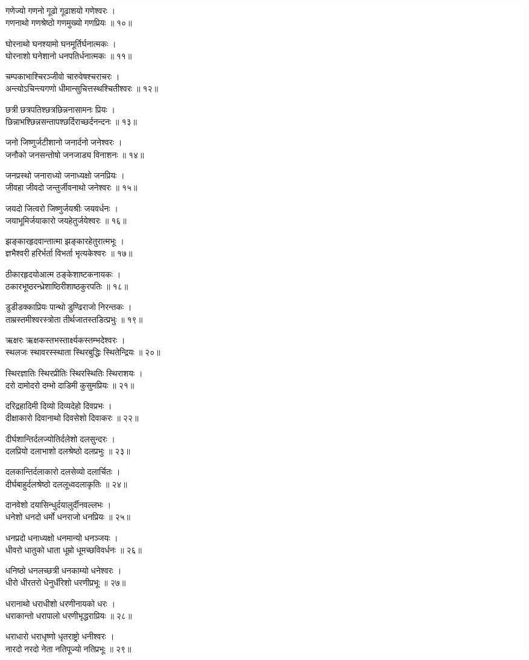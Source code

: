 गणेज्यो गणनो गूढो गूढाशयो गणेश्वरः ।  
गणनाथो गणश्रेष्ठो गणमुख्यो गणप्रियः ॥ १०॥  
  
घोरनाथो घनश्यामो घनमूर्तिर्घनात्मकः ।  
घोरनाशो घनेशानो धनपतिर्धनात्मकः ॥ ११॥  
  
चम्पकाभाश्चिरञ्जीवो चारुवेषश्चराचरः ।  
अन्त्योऽचिन्त्यगणो धीमान्सुचित्तस्थश्चितीश्वरः ॥ १२॥  
  
छत्री छत्रपतिश्छत्रछिन्ननासामनः प्रियः ।  
छिन्नाभश्छिन्नसन्तापश्छर्दिराच्छर्दनन्दनः ॥ १३॥  
  
जनो जिष्णुर्जटीशानो जनार्दनो जनेश्वरः ।  
जनौको जनसन्तोषो जनजाड्य विनाशनः ॥ १४॥  
  
जनप्रस्थो जनाराध्यो जनाध्यक्षो जनप्रियः ।  
जीवहा जीवदो जन्तुर्जीवनाथो जनेश्वरः ॥ १५॥  
  
जयदो जित्वरो जिष्णुर्जयश्रीः जयवर्धनः ।  
जयाभूमिर्जयाकारो जयहेतुर्जयेश्वरः ॥ १६॥  
  
झङ्कारहृदवान्तात्मा झङ्कारहेतुरात्मभूः ।  
ज्ञभैश्वरी हरिर्भर्ता विभर्ता भृत्यकेश्वरः ॥ १७॥  
  
ठीकारहृदयोआत्म ठङ्केशाष्टकनायकः ।  
ठकारभूष्ठरन्ध्रेशाष्ठिरीशाष्ठकुरपतिः ॥ १८॥  
  
डुडीडक्काप्रियः पान्थो डुण्ढिराजो निरन्तकः ।  
ताम्रस्तमीश्वरस्त्रोता तीर्थजातस्तडित्प्रभुः ॥ १९॥  
  
ऋक्षरः ऋक्षकस्तभस्तार्क्ष्यकस्तम्भदेश्वरः ।  
स्थलजः स्थावरस्स्थाता स्थिरबुद्धिः स्थितेन्द्रियः ॥ २०॥  
  
स्थिरज्ञातिः स्थिरप्रीतिः स्थिरस्थितिः स्थिराशयः ।  
दरो दामोदरो दम्भो दाडिमी कुसुमप्रियः ॥ २१॥  
  
दरिद्रहादिमी दिव्यो दिव्यदेहो दिवप्रभः ।  
दीक्षाकारो दिवानाथो दिवसेशो दिवाकरः ॥ २२॥  
  
दीर्घशान्तिर्दलज्योतिर्दलेशो दलसुन्दरः ।  
दलप्रियो दलाभाशो दलश्रेष्ठो दलप्रभुः ॥ २३॥  
  
दलकान्तिर्दलाकारो दलसेव्यो दलार्चितः ।  
दीर्घबाहुर्दलश्रेष्ठो दललूध्वदलाकृतिः ॥ २४॥  
  
दानवेशो दयासिन्धुर्दयालुर्दीनवल्लभः ।  
धनेशो धनदो धर्मो धनराजो धनप्रियः ॥ २५॥  
  
धनप्रदो धनाध्यक्षो धनमान्यो धनञ्जयः ।  
धीवरो धातुको धाता धूम्रो धूमच्छविवर्धनः ॥ २६॥  
  
धनिष्ठो धनलच्छत्री धनकाम्यो धनेश्वरः ।  
धीरो धीरतरो धेनुर्धीरेशो धरणीप्रभूः ॥ २७॥  
  
धरानाथो धराधीशो धरणीनायको धरः ।  
धराकान्तो धरापालो धरणीभृद्धराप्रियः ॥ २८॥  
  
धराधारो धराधृष्णो धृतराष्ट्रो धनीश्वरः ।  
नारदो नरदो नेता नतिपूज्यो नतिप्रभूः ॥ २९॥  
  